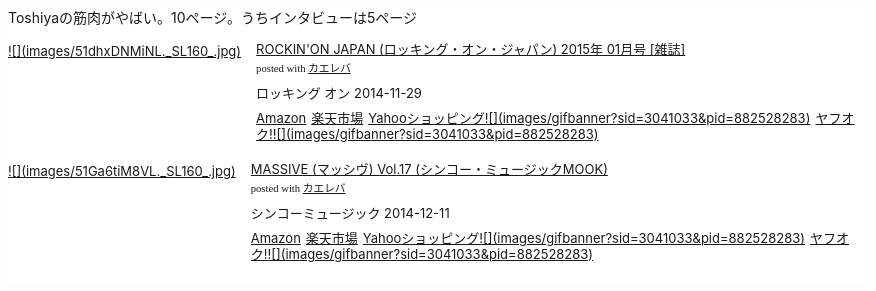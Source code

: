 Toshiyaの筋肉がやばい。10ページ。うちインタビューは5ページ
<div class="kaerebalink-box" style="text-align:left;padding-bottom:20px;font-size:small;/zoom: 1;overflow: hidden;"><div class="kaerebalink-image" style="float:left;margin:0 15px 10px 0;"><a href="http://www.amazon.co.jp/exec/obidos/ASIN/B0006ZPS8S/warawareotoko-22/ref=nosim/" rel="nofollow noopener noreferrer" target="_blank">![](images/51dhxDNMiNL._SL160_.jpg)</a></div><div class="kaerebalink-info" style="line-height:120%;/zoom: 1;overflow: hidden;"><div class="kaerebalink-name" style="margin-bottom:10px;line-height:120%"><a href="http://www.amazon.co.jp/exec/obidos/ASIN/B0006ZPS8S/warawareotoko-22/ref=nosim/" rel="nofollow noopener noreferrer" target="_blank">ROCKIN'ON JAPAN (ロッキング・オン・ジャパン) 2015年 01月号 [雑誌]</a><div class="kaerebalink-powered-date" style="font-size:8pt;margin-top:5px;font-family:verdana;line-height:120%">posted with <a href="http://kaereba.com" rel="nofollow noopener noreferrer" target="_blank">カエレバ</a></div></div><div class="kaerebalink-detail" style="margin-bottom:5px;"> ロッキング オン 2014-11-29    </div><div class="kaerebalink-link1" style="margin-top:10px;"><div class="shoplinkamazon" style="display:inline;margin-right:5px"><a href="http://www.amazon.co.jp/gp/search?keywords=rockin%20japan&__mk_ja_JP=%83J%83%5E%83J%83i&tag=warawareotoko-22" rel="nofollow noopener noreferrer" target="_blank" title="アマゾン">Amazon</a></div><div class="shoplinkrakuten" style="display:inline;margin-right:5px"><a href="http://hb.afl.rakuten.co.jp/hgc/0f6e221b.2eb9748a.0f6e221c.35cc1e84/?pc=http%3A%2F%2Fsearch.rakuten.co.jp%2Fsearch%2Fmall%2Frockin%2520japan%2F-%2Ff.1-p.1-s.1-sf.0-st.A-v.2%3Fx%3D0%26scid%3Daf_ich_link_urltxt%26m%3Dhttp%3A%2F%2Fm.rakuten.co.jp%2F" rel="nofollow noopener noreferrer" target="_blank" title="楽天市場">楽天市場</a></div><div class="shoplinkyahoo" style="display:inline;margin-right:5px"><a href="http://ck.jp.ap.valuecommerce.com/servlet/referral?sid=3041033&pid=882528283&vc_url=http%3A%2F%2Fshopping.search.yahoo.co.jp%2Fsearch%3FuIv%3Don%26ei%3DUTF-8%26tab_ex%3Dcommerce%26slider%3D0%26va%3Drockin%2520japan" rel="nofollow noopener noreferrer" target="_blank" title="Yahooショッピング">Yahooショッピング![](images/gifbanner?sid=3041033&pid=882528283)</a></div><div class="shoplinkyahooAuc" style="display:inline;margin-right:5px"><a href="http://ck.jp.ap.valuecommerce.com/servlet/referral?sid=3041033&pid=882528283&vc_url=http%3A%2F%2Fauctions.search.yahoo.co.jp%2Fsearch%3Fvo%3D%26ve%3D%26auccat%3D0%26aucminprice%3D%26aucmaxprice%3D%26aucmin_bidorbuy_price%3D%26aucmax_bidorbuy_price%3D%26loc_cd%3D0%26abatch%3D0%26istatus%3D0%26filtered%3D1%26ei%3DUTF-8%26tab_ex%3Dcommerce%26va%3Drockin%2520japan" rel="nofollow noopener noreferrer" target="_blank" title="ヤフオク!">ヤフオク!![](images/gifbanner?sid=3041033&pid=882528283)</a></div></div></div><div class="booklink-footer" style="clear: left"></div></div>


<div class="kaerebalink-box" style="text-align:left;padding-bottom:20px;font-size:small;/zoom: 1;overflow: hidden;"><div class="kaerebalink-image" style="float:left;margin:0 15px 10px 0;"><a href="http://www.amazon.co.jp/exec/obidos/ASIN/4401640993/warawareotoko-22/ref=nosim/" rel="nofollow noopener noreferrer" target="_blank">![](images/51Ga6tiM8VL._SL160_.jpg)</a></div><div class="kaerebalink-info" style="line-height:120%;/zoom: 1;overflow: hidden;"><div class="kaerebalink-name" style="margin-bottom:10px;line-height:120%"><a href="http://www.amazon.co.jp/exec/obidos/ASIN/4401640993/warawareotoko-22/ref=nosim/" rel="nofollow noopener noreferrer" target="_blank">MASSIVE (マッシヴ) Vol.17 (シンコー・ミュージックMOOK)</a><div class="kaerebalink-powered-date" style="font-size:8pt;margin-top:5px;font-family:verdana;line-height:120%">posted with <a href="http://kaereba.com" rel="nofollow noopener noreferrer" target="_blank">カエレバ</a></div></div><div class="kaerebalink-detail" style="margin-bottom:5px;"> シンコーミュージック 2014-12-11    </div><div class="kaerebalink-link1" style="margin-top:10px;"><div class="shoplinkamazon" style="display:inline;margin-right:5px"><a href="http://www.amazon.co.jp/gp/search?keywords=massive&__mk_ja_JP=%83J%83%5E%83J%83i&tag=warawareotoko-22" rel="nofollow noopener noreferrer" target="_blank" title="アマゾン">Amazon</a></div><div class="shoplinkrakuten" style="display:inline;margin-right:5px"><a href="http://hb.afl.rakuten.co.jp/hgc/0f6e221b.2eb9748a.0f6e221c.35cc1e84/?pc=http%3A%2F%2Fsearch.rakuten.co.jp%2Fsearch%2Fmall%2Fmassive%2F-%2Ff.1-p.1-s.1-sf.0-st.A-v.2%3Fx%3D0%26scid%3Daf_ich_link_urltxt%26m%3Dhttp%3A%2F%2Fm.rakuten.co.jp%2F" rel="nofollow noopener noreferrer" target="_blank" title="楽天市場">楽天市場</a></div><div class="shoplinkyahoo" style="display:inline;margin-right:5px"><a href="http://ck.jp.ap.valuecommerce.com/servlet/referral?sid=3041033&pid=882528283&vc_url=http%3A%2F%2Fshopping.search.yahoo.co.jp%2Fsearch%3FuIv%3Don%26ei%3DUTF-8%26tab_ex%3Dcommerce%26slider%3D0%26va%3Dmassive" rel="nofollow noopener noreferrer" target="_blank" title="Yahooショッピング">Yahooショッピング![](images/gifbanner?sid=3041033&pid=882528283)</a></div><div class="shoplinkyahooAuc" style="display:inline;margin-right:5px"><a href="http://ck.jp.ap.valuecommerce.com/servlet/referral?sid=3041033&pid=882528283&vc_url=http%3A%2F%2Fauctions.search.yahoo.co.jp%2Fsearch%3Fvo%3D%26ve%3D%26auccat%3D0%26aucminprice%3D%26aucmaxprice%3D%26aucmin_bidorbuy_price%3D%26aucmax_bidorbuy_price%3D%26loc_cd%3D0%26abatch%3D0%26istatus%3D0%26filtered%3D1%26ei%3DUTF-8%26tab_ex%3Dcommerce%26va%3Dmassive" rel="nofollow noopener noreferrer" target="_blank" title="ヤフオク!">ヤフオク!![](images/gifbanner?sid=3041033&pid=882528283)</a></div></div></div><div class="booklink-footer" style="clear: left"></div></div>
